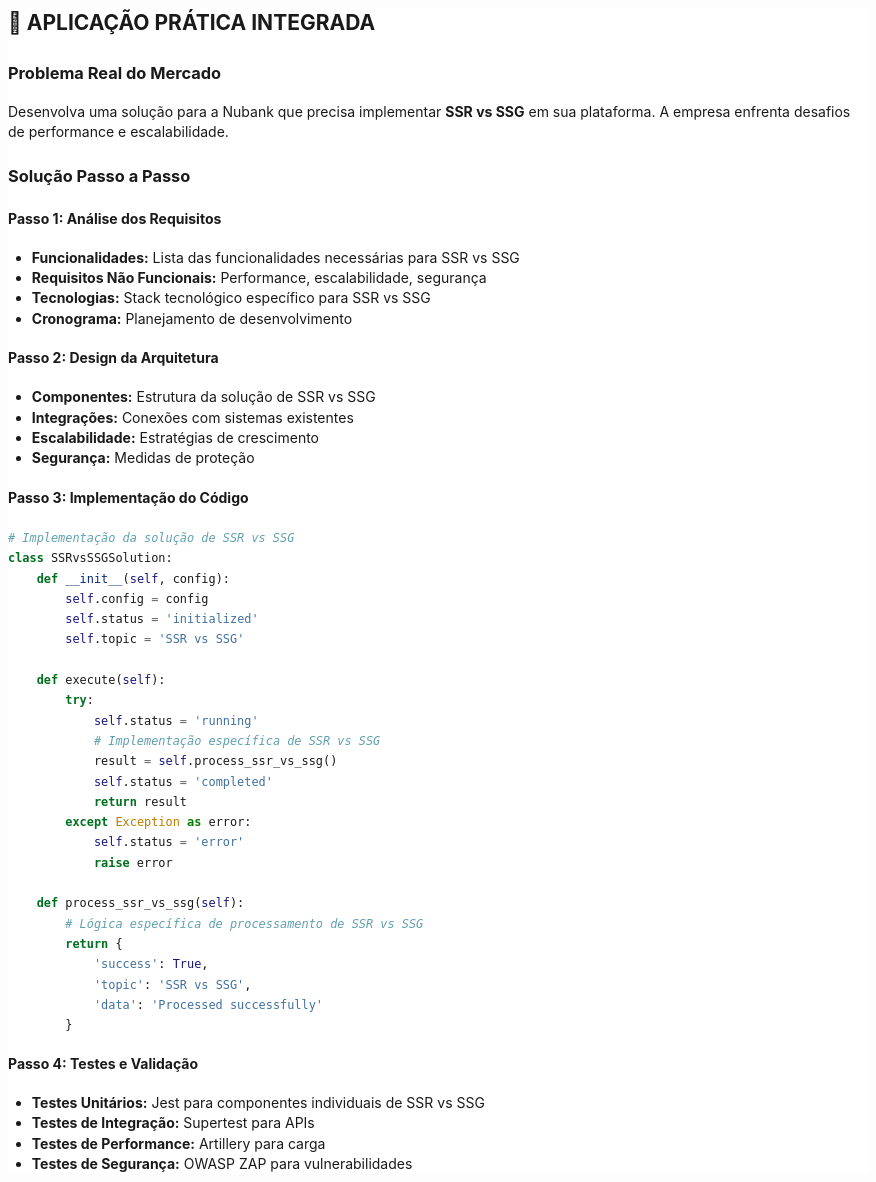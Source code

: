 
## 🚀 **APLICAÇÃO PRÁTICA INTEGRADA**

### **Problema Real do Mercado**
Desenvolva uma solução para a Nubank que precisa implementar **SSR vs SSG** em sua plataforma. A empresa enfrenta desafios de performance e escalabilidade.

### **Solução Passo a Passo**

#### **Passo 1: Análise dos Requisitos**
- **Funcionalidades:** Lista das funcionalidades necessárias para SSR vs SSG
- **Requisitos Não Funcionais:** Performance, escalabilidade, segurança
- **Tecnologias:** Stack tecnológico específico para SSR vs SSG
- **Cronograma:** Planejamento de desenvolvimento

#### **Passo 2: Design da Arquitetura**
- **Componentes:** Estrutura da solução de SSR vs SSG
- **Integrações:** Conexões com sistemas existentes
- **Escalabilidade:** Estratégias de crescimento
- **Segurança:** Medidas de proteção

#### **Passo 3: Implementação do Código**
```python
# Implementação da solução de SSR vs SSG
class SSRvsSSGSolution:
    def __init__(self, config):
        self.config = config
        self.status = 'initialized'
        self.topic = 'SSR vs SSG'
    
    def execute(self):
        try:
            self.status = 'running'
            # Implementação específica de SSR vs SSG
            result = self.process_ssr_vs_ssg()
            self.status = 'completed'
            return result
        except Exception as error:
            self.status = 'error'
            raise error
    
    def process_ssr_vs_ssg(self):
        # Lógica específica de processamento de SSR vs SSG
        return {
            'success': True,
            'topic': 'SSR vs SSG',
            'data': 'Processed successfully'
        }
```

#### **Passo 4: Testes e Validação**
- **Testes Unitários:** Jest para componentes individuais de SSR vs SSG
- **Testes de Integração:** Supertest para APIs
- **Testes de Performance:** Artillery para carga
- **Testes de Segurança:** OWASP ZAP para vulnerabilidades
